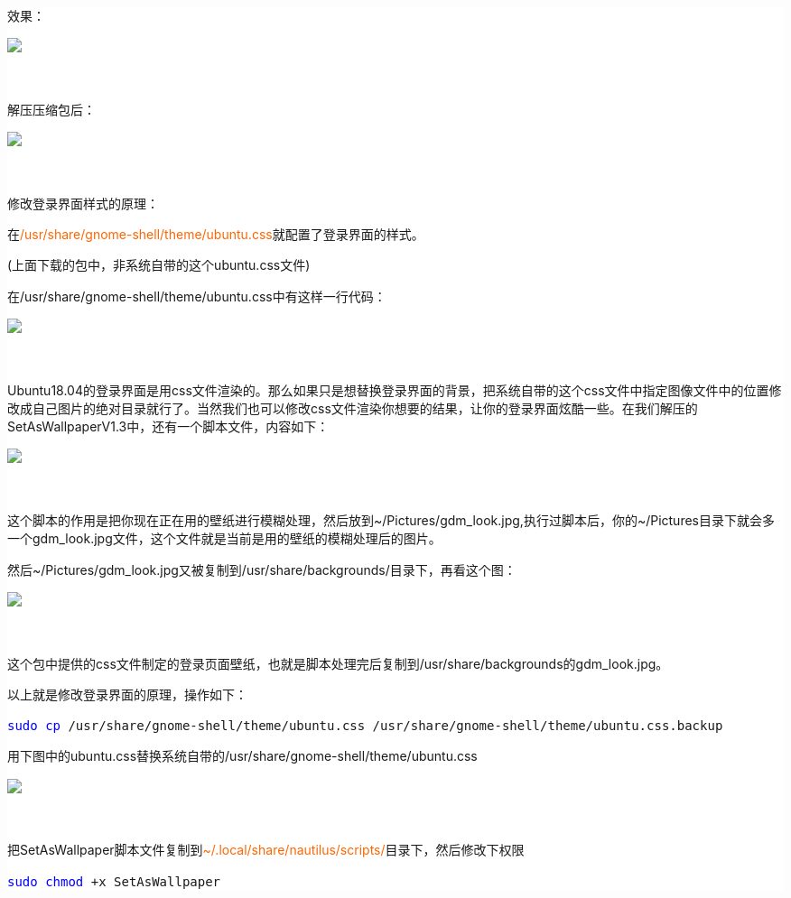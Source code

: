 效果：

![](https://images2018.cnblogs.com/blog/1201942/201807/1201942-20180709160342528-2007352980.png)

&nbsp;

解压压缩包后：

![](https://images2018.cnblogs.com/blog/1201942/201807/1201942-20180709160353167-1735919034.png)

&nbsp;

修改登录界面样式的原理：

在<span style="color: #ff6600;">/usr/share/gnome-shell/theme/ubuntu.css</span>就配置了登录界面的样式。

(上面下载的包中，非系统自带的这个ubuntu.css文件)

在/usr/share/gnome-shell/theme/ubuntu.css中有这样一行代码：

![](https://images2018.cnblogs.com/blog/1201942/201807/1201942-20180709160408219-1368143842.png)

&nbsp;

Ubuntu18.04的登录界面是用css文件渲染的。那么如果只是想替换登录界面的背景，把系统自带的这个css文件中指定图像文件中的位置修改成自己图片的绝对目录就行了。当然我们也可以修改css文件渲染你想要的结果，让你的登录界面炫酷一些。在我们解压的SetAsWallpaperV1.3中，还有一个脚本文件，内容如下：

![](https://images2018.cnblogs.com/blog/1201942/201807/1201942-20180709160422602-1170148419.png)

&nbsp;

这个脚本的作用是把你现在正在用的壁纸进行模糊处理，然后放到~/Pictures/gdm_look.jpg,执行过脚本后，你的~/Pictures目录下就会多一个gdm_look.jpg文件，这个文件就是当前是用的壁纸的模糊处理后的图片。

然后~/Pictures/gdm_look.jpg又被复制到/usr/share/backgrounds/目录下，再看这个图：

![](https://images2018.cnblogs.com/blog/1201942/201807/1201942-20180709160437520-2101475081.png)

&nbsp;

这个包中提供的css文件制定的登录页面壁纸，也就是脚本处理完后复制到/usr/share/backgrounds的gdm_look.jpg。

以上就是修改登录界面的原理，操作如下：

<div class="cnblogs_code">
<pre><span style="color: #0000ff;">sudo</span> <span style="color: #0000ff;">cp</span> /usr/share/gnome-shell/theme/ubuntu.css /usr/share/gnome-shell/theme/ubuntu.css.backup</pre>
</div>

用下图中的ubuntu.css替换系统自带的/usr/share/gnome-shell/theme/ubuntu.css

![](https://images2018.cnblogs.com/blog/1201942/201807/1201942-20180709160448550-1461121543.png)

&nbsp;

把SetAsWallpaper脚本文件复制到<span style="color: #ff6600;">~/.local/share/nautilus/scripts/</span>目录下，然后修改下权限

<div class="cnblogs_code">
<pre><span style="color: #0000ff;">sudo</span> <span style="color: #0000ff;">chmod</span> +x SetAsWallpaper</pre>
</div>
